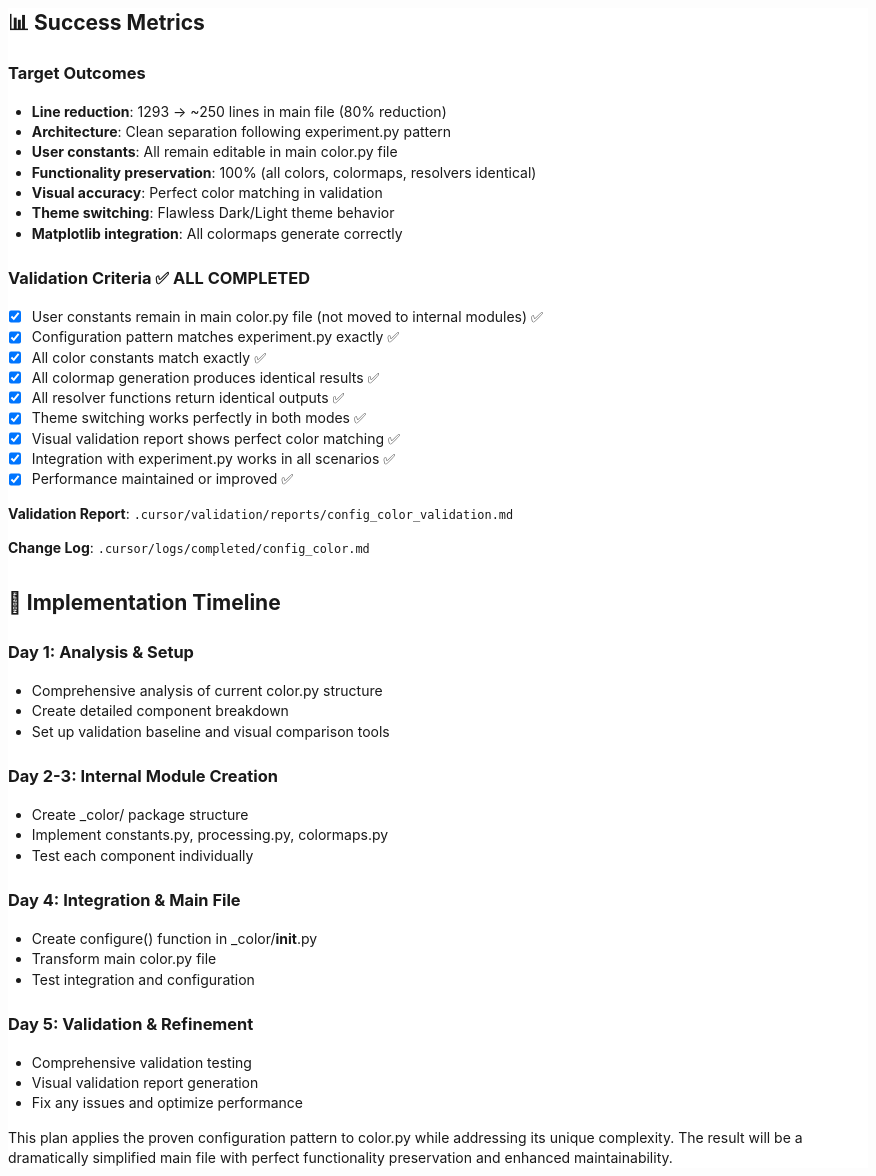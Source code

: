 ## 📊 **Success Metrics**

### **Target Outcomes**

- **Line reduction**: 1293 → ~250 lines in main file (80% reduction)
- **Architecture**: Clean separation following experiment.py pattern
- **User constants**: All remain editable in main color.py file
- **Functionality preservation**: 100% (all colors, colormaps, resolvers identical)
- **Visual accuracy**: Perfect color matching in validation
- **Theme switching**: Flawless Dark/Light theme behavior
- **Matplotlib integration**: All colormaps generate correctly

### **Validation Criteria** ✅ ALL COMPLETED

- [x] User constants remain in main color.py file (not moved to internal modules) ✅
- [x] Configuration pattern matches experiment.py exactly ✅
- [x] All color constants match exactly ✅
- [x] All colormap generation produces identical results ✅
- [x] All resolver functions return identical outputs ✅
- [x] Theme switching works perfectly in both modes ✅
- [x] Visual validation report shows perfect color matching ✅
- [x] Integration with experiment.py works in all scenarios ✅
- [x] Performance maintained or improved ✅

**Validation Report**: `.cursor/validation/reports/config_color_validation.md`

**Change Log**: `.cursor/logs/completed/config_color.md`

## 🎯 **Implementation Timeline**

### **Day 1: Analysis & Setup**

- Comprehensive analysis of current color.py structure
- Create detailed component breakdown
- Set up validation baseline and visual comparison tools

### **Day 2-3: Internal Module Creation**

- Create _color/ package structure
- Implement constants.py, processing.py, colormaps.py
- Test each component individually

### **Day 4: Integration & Main File**

- Create configure() function in _color/**init**.py
- Transform main color.py file
- Test integration and configuration

### **Day 5: Validation & Refinement**

- Comprehensive validation testing
- Visual validation report generation
- Fix any issues and optimize performance

This plan applies the proven configuration pattern to color.py while addressing its unique complexity. The result will be a dramatically simplified main file with perfect functionality preservation and enhanced maintainability.